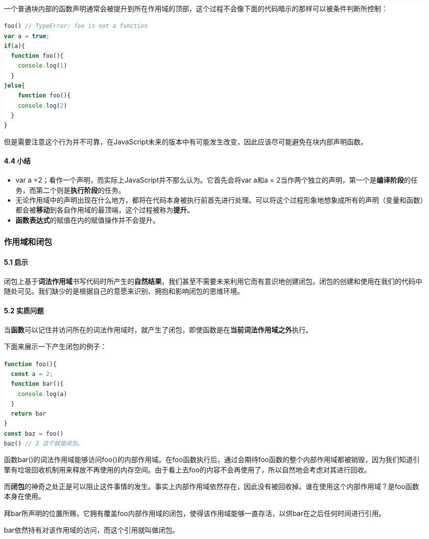 一个普通块内部的函数声明通常会被提升到所在作用域的顶部，这个过程不会像下面的代码暗示的那样可以被条件判断所控制：

```js
foo() // TypeError: foo is not a function
var a = true;
if(a){
  function foo(){
    console.log(1)
  }
}else{
    function foo(){
    console.log(2)
  }
}
```

但是需要注意这个行为并不可靠，在JavaScript未来的版本中有可能发生改变，因此应该尽可能避免在块内部声明函数。

#### 4.4 小结

- var a =2；看作一个声明，而实际上JavaScript并不那么认为。它首先会将var a和a = 2当作两个独立的声明，第一个是**编译阶段**的任务，而第二个则是**执行阶段**的任务。
- 无论作用域中的声明出现在什么地方，都将在代码本身被执行前首先进行处理。可以将这个过程形象地想象成所有的声明（变量和函数）都会被**移动**到各自作用域的最顶端，这个过程被称为**提升**。
- **函数表达式**的赋值在内的赋值操作并不会提升。

### 作用域和闭包

#### 5.1 启示

闭包上基于**词法作用域**书写代码时所产生的**自然结果**，我们甚至不需要未来利用它而有意识地创建闭包。闭包的创建和使用在我们的代码中随处可见。我们缺少的是根据自己的意愿来识别、拥抱和影响闭包的思维环境。

#### 5.2 实质问题

当**函数**可以记住并访问所在的词法作用域时，就产生了闭包，即使函数是在**当前词法作用域之外**执行。

下面来展示一下产生闭包的例子：

```js
function foo(){
  const a = 2;
  function bar(){
    console.log(a)
  }
  return bar
}
const baz = foo()
baz() // 2 这个就是闭包。
```

函数bar()的词法作用域能够访问foo()的内部作用域。在foo函数执行后，通过会期待foo函数的整个内部作用域都被销毁，因为我们知道引擎有垃圾回收机制用来释放不再使用的内存空间。由于看上去foo的内容不会再使用了，所以自然地会考虑对其进行回收。

而**闭包**的神奇之处正是可以阻止这件事情的发生。事实上内部作用域依然存在，因此没有被回收掉。谁在使用这个内部作用域？是foo函数本身在使用。

拜bar所声明的位置所赐，它拥有覆盖foo内部作用域的闭包，使得该作用域能够一直存活，以供bar在之后任何时间进行引用。

bar依然持有对该作用域的访问，而这个引用就叫做闭包。
